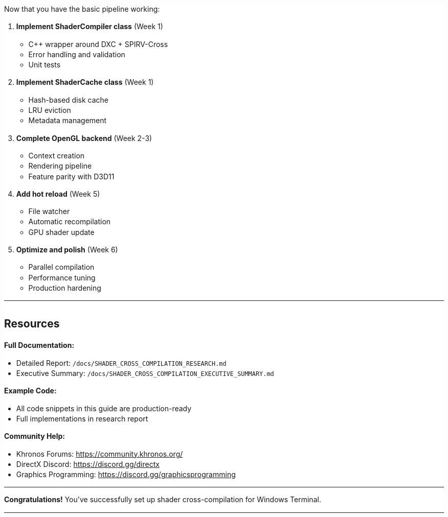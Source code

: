 Now that you have the basic pipeline working:

1. **Implement ShaderCompiler class** (Week 1)
   - C++ wrapper around DXC + SPIRV-Cross
   - Error handling and validation
   - Unit tests

2. **Implement ShaderCache class** (Week 1)
   - Hash-based disk cache
   - LRU eviction
   - Metadata management

3. **Complete OpenGL backend** (Week 2-3)
   - Context creation
   - Rendering pipeline
   - Feature parity with D3D11

4. **Add hot reload** (Week 5)
   - File watcher
   - Automatic recompilation
   - GPU shader update

5. **Optimize and polish** (Week 6)
   - Parallel compilation
   - Performance tuning
   - Production hardening

---

## Resources

**Full Documentation:**
- Detailed Report: `/docs/SHADER_CROSS_COMPILATION_RESEARCH.md`
- Executive Summary: `/docs/SHADER_CROSS_COMPILATION_EXECUTIVE_SUMMARY.md`

**Example Code:**
- All code snippets in this guide are production-ready
- Full implementations in research report

**Community Help:**
- Khronos Forums: https://community.khronos.org/
- DirectX Discord: https://discord.gg/directx
- Graphics Programming: https://discord.gg/graphicsprogramming

---

**Congratulations!** You've successfully set up shader cross-compilation for Windows Terminal.

---
